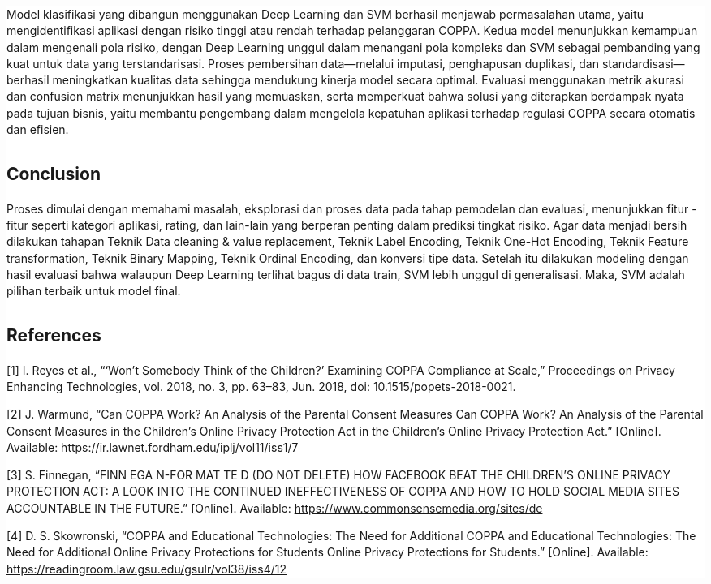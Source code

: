 Model klasifikasi yang dibangun menggunakan Deep Learning dan SVM berhasil menjawab permasalahan utama, yaitu mengidentifikasi aplikasi dengan risiko tinggi atau rendah terhadap pelanggaran COPPA. Kedua model menunjukkan kemampuan dalam mengenali pola risiko, dengan Deep Learning unggul dalam menangani pola kompleks dan SVM sebagai pembanding yang kuat untuk data yang terstandarisasi. Proses pembersihan data—melalui imputasi, penghapusan duplikasi, dan standardisasi—berhasil meningkatkan kualitas data sehingga mendukung kinerja model secara optimal. Evaluasi menggunakan metrik akurasi dan confusion matrix menunjukkan hasil yang memuaskan, serta memperkuat bahwa solusi yang diterapkan berdampak nyata pada tujuan bisnis, yaitu membantu pengembang dalam mengelola kepatuhan aplikasi terhadap regulasi COPPA secara otomatis dan efisien.



## Conclusion
 
 Proses dimulai dengan memahami masalah, eksplorasi dan proses data pada tahap pemodelan dan evaluasi, menunjukkan fitur -fitur seperti  kategori aplikasi, rating, dan lain-lain yang berperan penting dalam prediksi tingkat risiko. Agar data menjadi bersih dilakukan tahapan Teknik Data cleaning & value replacement, Teknik Label Encoding, Teknik One-Hot Encoding,  Teknik Feature transformation, Teknik Binary Mapping, Teknik Ordinal Encoding, dan konversi tipe data. Setelah itu dilakukan modeling dengan hasil evaluasi bahwa walaupun Deep Learning terlihat bagus di data train, SVM lebih unggul di generalisasi. Maka, SVM adalah pilihan terbaik untuk model final.

## References
[1]	I. Reyes et al., “‘Won’t Somebody Think of the Children?’ Examining COPPA Compliance at Scale,” Proceedings on Privacy Enhancing Technologies, vol. 2018, no. 3, pp. 63–83, Jun. 2018, doi: 10.1515/popets-2018-0021.

[2]	J. Warmund, “Can COPPA Work? An Analysis of the Parental Consent Measures Can COPPA Work? An Analysis of the Parental Consent Measures in the Children’s Online Privacy Protection Act in the Children’s Online Privacy Protection Act.” [Online]. Available: https://ir.lawnet.fordham.edu/iplj/vol11/iss1/7

[3]	S. Finnegan, “FINN EGA N-FOR MAT TE D (DO NOT DELETE) HOW FACEBOOK BEAT THE CHILDREN’S ONLINE PRIVACY PROTECTION ACT: A LOOK INTO THE CONTINUED INEFFECTIVENESS OF COPPA AND HOW TO HOLD SOCIAL MEDIA SITES ACCOUNTABLE IN THE FUTURE.” [Online]. Available: https://www.commonsensemedia.org/sites/de

[4]	D. S. Skowronski, “COPPA and Educational Technologies: The Need for Additional COPPA and Educational Technologies: The Need for Additional Online Privacy Protections for Students Online Privacy Protections for Students.” [Online]. Available: https://readingroom.law.gsu.edu/gsulr/vol38/iss4/12